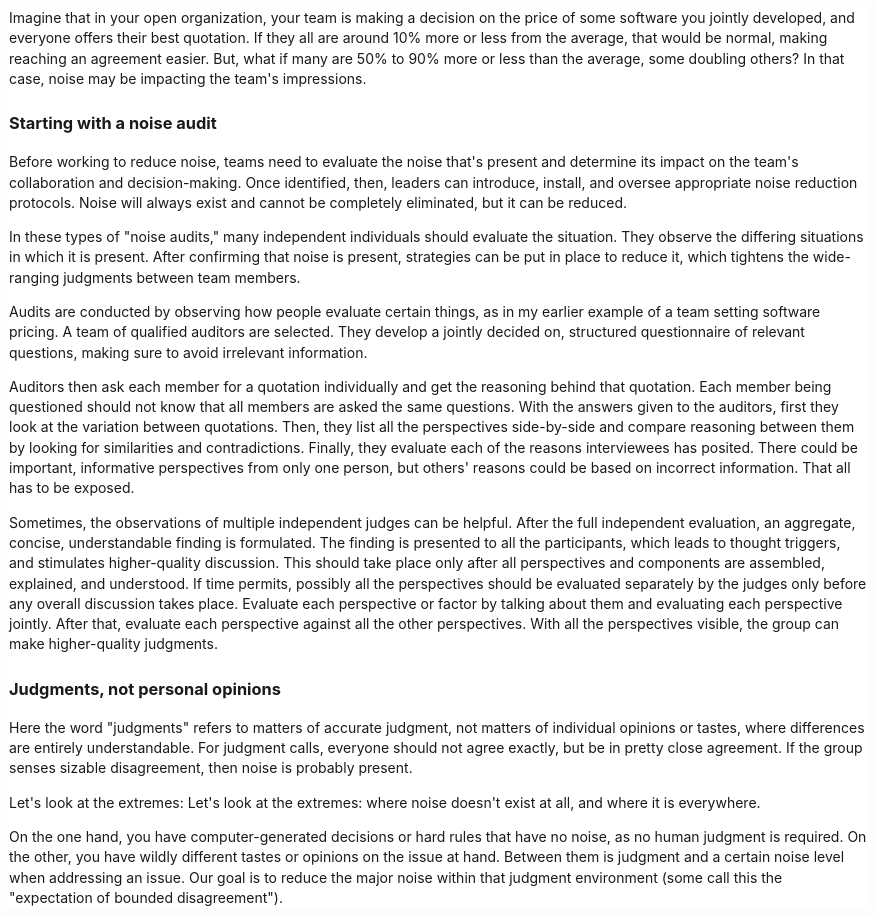 Imagine that in your open organization, your team is making a decision on the price of some software you jointly developed, and everyone offers their best quotation. If they all are around 10% more or less from the average, that would be normal, making reaching an agreement easier. But, what if many are 50% to 90% more or less than the average, some doubling others? In that case, noise may be impacting the team's impressions.

### Starting with a noise audit

Before working to reduce noise, teams need to evaluate the noise that's present and determine its impact on the team's collaboration and decision-making. Once identified, then, leaders can introduce, install, and oversee appropriate noise reduction protocols. Noise will always exist and cannot be completely eliminated, but it can be reduced.

In these types of "noise audits," many independent individuals should evaluate the situation. They observe the differing situations in which it is present. After confirming that noise is present, strategies can be put in place to reduce it, which tightens the wide-ranging judgments between team members.

Audits are conducted by observing how people evaluate certain things, as in my earlier example of a team setting software pricing. A team of qualified auditors are selected. They develop a jointly decided on, structured questionnaire of relevant questions, making sure to avoid irrelevant information.

Auditors then ask each member for a quotation individually and get the reasoning behind that quotation. Each member being questioned should not know that all members are asked the same questions. With the answers given to the auditors, first they look at the variation between quotations. Then, they list all the perspectives side-by-side and compare reasoning between them by looking for similarities and contradictions. Finally, they evaluate each of the reasons interviewees has posited. There could be important, informative perspectives from only one person, but others' reasons could be based on incorrect information. That all has to be exposed.

Sometimes, the observations of multiple independent judges can be helpful. After the full independent evaluation, an aggregate, concise, understandable finding is formulated. The finding is presented to all the participants, which leads to thought triggers, and stimulates higher-quality discussion. This should take place only after all perspectives and components are assembled, explained, and understood. If time permits, possibly all the perspectives should be evaluated separately by the judges only before any overall discussion takes place. Evaluate each perspective or factor by talking about them and evaluating each perspective jointly. After that, evaluate each perspective against all the other perspectives. With all the perspectives visible, the group can make higher-quality judgments.

### Judgments, not personal opinions

Here the word "judgments" refers to matters of accurate judgment, not matters of individual opinions or tastes, where differences are entirely understandable. For judgment calls, everyone should not agree exactly, but be in pretty close agreement. If the group senses sizable disagreement, then noise is probably present.

Let's look at the extremes: Let's look at the extremes: where noise doesn't exist at all, and where it is everywhere.

On the one hand, you have computer-generated decisions or hard rules that have no noise, as no human judgment is required. On the other, you have wildly different tastes or opinions on the issue at hand. Between them is judgment and a certain noise level when addressing an issue. Our goal is to reduce the major noise within that judgment environment (some call this the "expectation of bounded disagreement").
